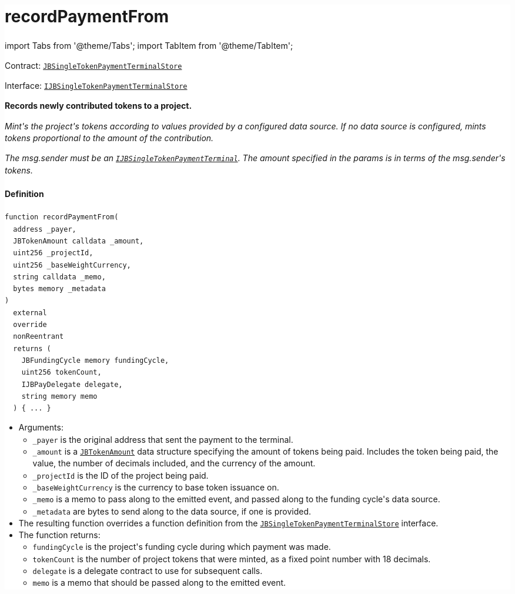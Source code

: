 # recordPaymentFrom

import Tabs from '@theme/Tabs';
import TabItem from '@theme/TabItem';

Contract: [`JBSingleTokenPaymentTerminalStore`](/api/contracts/jbsingletokenpaymentterminalstore/README.md)​‌

Interface: [`IJBSingleTokenPaymentTerminalStore`](/api/interfaces/ijbsingletokenpaymentterminalstore.md)

<Tabs>
<TabItem value="Step by step" label="Step by step">

**Records newly contributed tokens to a project.**

_Mint's the project's tokens according to values provided by a configured data source. If no data source is configured, mints tokens proportional to the amount of the contribution._

_The msg.sender must be an [`IJBSingleTokenPaymentTerminal`](/api/interfaces/ijbpaymentterminal.md). The amount specified in the params is in terms of the msg.sender's tokens._

#### Definition

```
function recordPaymentFrom(
  address _payer,
  JBTokenAmount calldata _amount,
  uint256 _projectId,
  uint256 _baseWeightCurrency,
  string calldata _memo,
  bytes memory _metadata
)
  external
  override
  nonReentrant
  returns (
    JBFundingCycle memory fundingCycle,
    uint256 tokenCount,
    IJBPayDelegate delegate,
    string memory memo
  ) { ... }
```

* Arguments:
  * `_payer` is the original address that sent the payment to the terminal.
  * `_amount` is a [`JBTokenAmount`](/api/data-structures/jbtokenamount.md) data structure specifying the amount of tokens being paid. Includes the token being paid, the value, the number of decimals included, and the currency of the amount.
  * `_projectId` is the ID of the project being paid.
  * `_baseWeightCurrency` is the currency to base token issuance on.
  * `_memo` is a memo to pass along to the emitted event, and passed along to the funding cycle's data source.
  * `_metadata` are bytes to send along to the data source, if one is provided.
* The resulting function overrides a function definition from the [`JBSingleTokenPaymentTerminalStore`](/api/interfaces/ijbsingletokenpaymentterminalstore.md) interface.
* The function returns:
  * `fundingCycle` is the project's funding cycle during which payment was made.
  * `tokenCount` is the number of project tokens that were minted, as a fixed point number with 18 decimals.
  * `delegate` is a delegate contract to use for subsequent calls.
  * `memo` is a memo that should be passed along to the emitted event.
